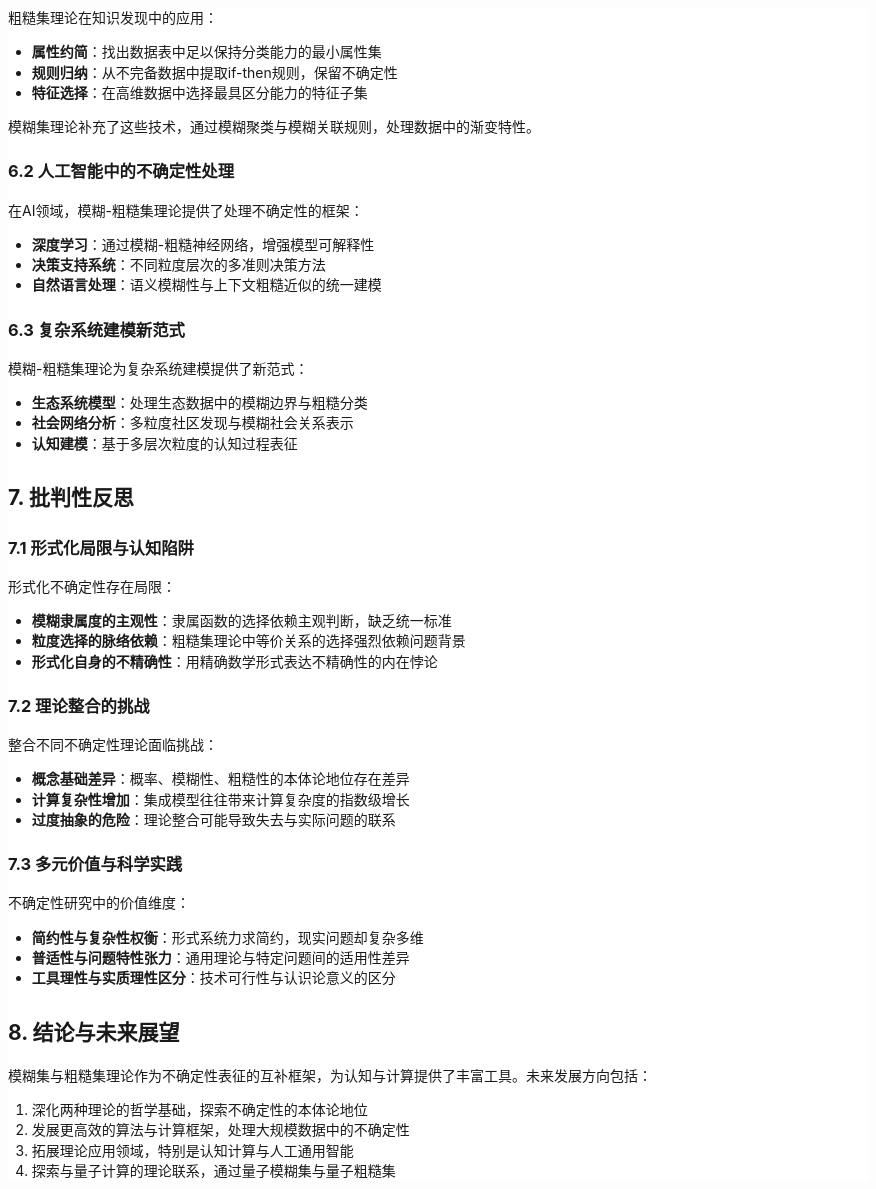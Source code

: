 粗糙集理论在知识发现中的应用：

- **属性约简**：找出数据表中足以保持分类能力的最小属性集
- **规则归纳**：从不完备数据中提取if-then规则，保留不确定性
- **特征选择**：在高维数据中选择最具区分能力的特征子集

模糊集理论补充了这些技术，通过模糊聚类与模糊关联规则，处理数据中的渐变特性。

### 6.2 人工智能中的不确定性处理

在AI领域，模糊-粗糙集理论提供了处理不确定性的框架：

- **深度学习**：通过模糊-粗糙神经网络，增强模型可解释性
- **决策支持系统**：不同粒度层次的多准则决策方法
- **自然语言处理**：语义模糊性与上下文粗糙近似的统一建模

### 6.3 复杂系统建模新范式

模糊-粗糙集理论为复杂系统建模提供了新范式：

- **生态系统模型**：处理生态数据中的模糊边界与粗糙分类
- **社会网络分析**：多粒度社区发现与模糊社会关系表示
- **认知建模**：基于多层次粒度的认知过程表征

## 7. 批判性反思

### 7.1 形式化局限与认知陷阱

形式化不确定性存在局限：

- **模糊隶属度的主观性**：隶属函数的选择依赖主观判断，缺乏统一标准
- **粒度选择的脉络依赖**：粗糙集理论中等价关系的选择强烈依赖问题背景
- **形式化自身的不精确性**：用精确数学形式表达不精确性的内在悖论

### 7.2 理论整合的挑战

整合不同不确定性理论面临挑战：

- **概念基础差异**：概率、模糊性、粗糙性的本体论地位存在差异
- **计算复杂性增加**：集成模型往往带来计算复杂度的指数级增长
- **过度抽象的危险**：理论整合可能导致失去与实际问题的联系

### 7.3 多元价值与科学实践

不确定性研究中的价值维度：

- **简约性与复杂性权衡**：形式系统力求简约，现实问题却复杂多维
- **普适性与问题特性张力**：通用理论与特定问题间的适用性差异
- **工具理性与实质理性区分**：技术可行性与认识论意义的区分

## 8. 结论与未来展望

模糊集与粗糙集理论作为不确定性表征的互补框架，为认知与计算提供了丰富工具。未来发展方向包括：

1. 深化两种理论的哲学基础，探索不确定性的本体论地位
2. 发展更高效的算法与计算框架，处理大规模数据中的不确定性
3. 拓展理论应用领域，特别是认知计算与人工通用智能
4. 探索与量子计算的理论联系，通过量子模糊集与量子粗糙集
